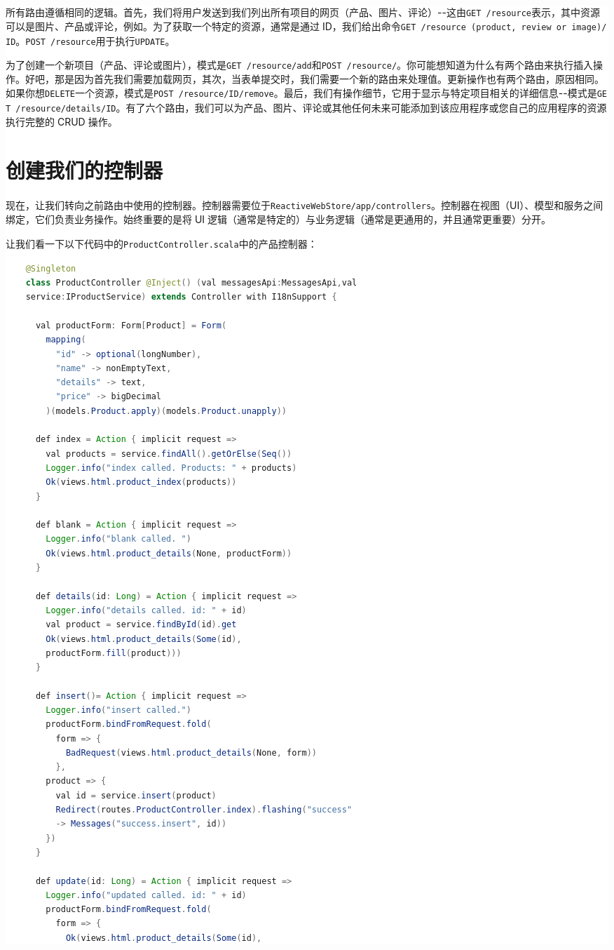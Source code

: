 所有路由遵循相同的逻辑。首先，我们将用户发送到我们列出所有项目的网页（产品、图片、评论）--这由`GET /resource`表示，其中资源可以是图片、产品或评论，例如。为了获取一个特定的资源，通常是通过 ID，我们给出命令`GET /resource (product, review or image)/ID`。`POST /resource`用于执行`UPDATE`。

为了创建一个新项目（产品、评论或图片），模式是`GET /resource/add`和`POST /resource/`。你可能想知道为什么有两个路由来执行插入操作。好吧，那是因为首先我们需要加载网页，其次，当表单提交时，我们需要一个新的路由来处理值。更新操作也有两个路由，原因相同。如果你想`DELETE`一个资源，模式是`POST /resource/ID/remove`。最后，我们有操作细节，它用于显示与特定项目相关的详细信息--模式是`GET /resource/details/ID`。有了六个路由，我们可以为产品、图片、评论或其他任何未来可能添加到该应用程序或您自己的应用程序的资源执行完整的 CRUD 操作。

# 创建我们的控制器

现在，让我们转向之前路由中使用的控制器。控制器需要位于`ReactiveWebStore/app/controllers`。控制器在视图（UI）、模型和服务之间绑定，它们负责业务操作。始终重要的是将 UI 逻辑（通常是特定的）与业务逻辑（通常是更通用的，并且通常更重要）分开。

让我们看一下以下代码中的`ProductController.scala`中的产品控制器：

```java
    @Singleton 
    class ProductController @Inject() (val messagesApi:MessagesApi,val 
    service:IProductService) extends Controller with I18nSupport { 

      val productForm: Form[Product] = Form( 
        mapping( 
          "id" -> optional(longNumber), 
          "name" -> nonEmptyText, 
          "details" -> text, 
          "price" -> bigDecimal 
        )(models.Product.apply)(models.Product.unapply)) 

      def index = Action { implicit request => 
        val products = service.findAll().getOrElse(Seq()) 
        Logger.info("index called. Products: " + products) 
        Ok(views.html.product_index(products)) 
      } 

      def blank = Action { implicit request => 
        Logger.info("blank called. ") 
        Ok(views.html.product_details(None, productForm)) 
      } 

      def details(id: Long) = Action { implicit request => 
        Logger.info("details called. id: " + id) 
        val product = service.findById(id).get 
        Ok(views.html.product_details(Some(id),  
        productForm.fill(product))) 
      } 

      def insert()= Action { implicit request => 
        Logger.info("insert called.") 
        productForm.bindFromRequest.fold( 
          form => { 
            BadRequest(views.html.product_details(None, form)) 
          }, 
        product => { 
          val id = service.insert(product) 
          Redirect(routes.ProductController.index).flashing("success"  
          -> Messages("success.insert", id)) 
        }) 
      } 

      def update(id: Long) = Action { implicit request => 
        Logger.info("updated called. id: " + id) 
        productForm.bindFromRequest.fold( 
          form => { 
            Ok(views.html.product_details(Some(id),  
```
